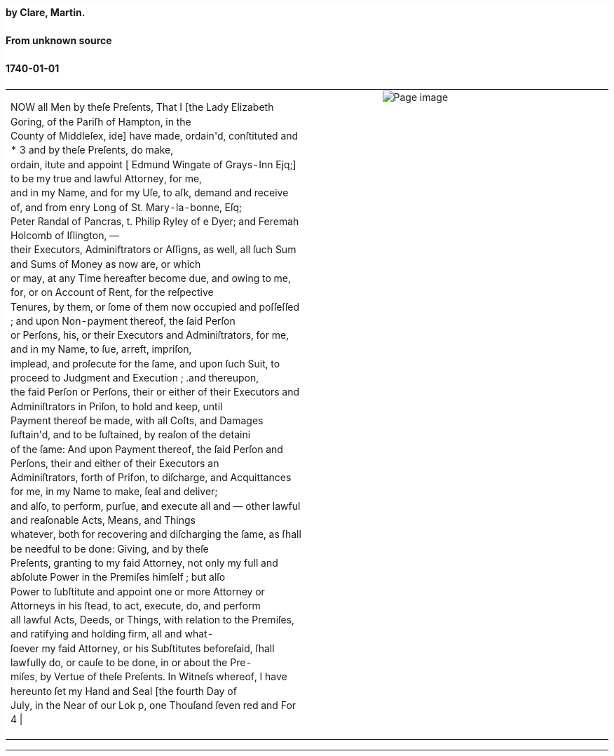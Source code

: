 #### by Clare, Martin.

#### From unknown source

#### 1740-01-01

<table style="width: 100%;"><tr><td style="width: 50%">

  
NOW all Men by theſe Preſents, That I [the Lady Elizabeth Goring, of the Pariſh of Hampton, in the  
County of Middleſex, ide] have made, ordain&#x27;d, conſtituted and * 3 and by theſe Preſents, do make,  
ordain, itute and appoint [ Edmund Wingate of Grays-Inn Ejq;] to be my true and lawful Attorney, for me,  
and in my Name, and for my Uſe, to aſk, demand and receive of, and from enry Long of St. Mary-la-bonne, Eſq;  
Peter Randal of Pancras, t. Philip Ryley of e Dyer; and Feremah Holcomb of Iſlington, —  
their Executors, Adminiftrators or Aſſigns, as well, all ſuch Sum and Sums of Money as now are, or which  
or may, at any Time hereafter become due, and owing to me, for, or on Account of Rent, for the reſpective  
Tenures, by them, or ſome of them now occupied and poſſeſſed ; and upon Non-payment thereof, the ſaid Perſon  
or Perſons, his, or their Executors and Adminiſtrators, for me, and in my Name, to ſue, arreft, impriſon,  
implead, and proſecute for the ſame, and upon ſuch Suit, to proceed to Judgment and Execution ; .and thereupon,  
the faid Perſon or Perſons, their or either of their Executors and Adminiſtrators in Priſon, to hold and keep, until  
Payment thereof be made, with all Coſts, and Damages ſuftain&#x27;d, and to be ſuſtained, by reaſon of the detaini  
of the ſame: And upon Payment thereof, the ſaid Perſon and Perſons, their and either of their Executors an  
Adminiſtrators, forth of Prifon, to diſcharge, and Acquittances for me, in my Name to make, ſeal and deliver;  
and alſo, to perform, purſue, and execute all and — other lawful and reaſonable Acts, Means, and Things  
whatever, both for recovering and diſcharging the ſame, as ſhall be needful to be done: Giving, and by theſe  
Preſents, granting to my faid Attorney, not only my full and abſolute Power in the Premiſes himſelf ; but alſo  
Power to ſubſtitute and appoint one or more Attorney or Attorneys in his ſtead, to act, execute, do, and perform  
all lawful Acts, Deeds, or Things, with relation to the Premiſes, and ratifying and holding firm, all and what-  
ſoever my faid Attorney, or his Subſtitutes beforeſaid, ſhall lawfully do, or cauſe to be done, in or about the Pre-  
miſes, by Vertue of theſe Preſents. In Witneſs whereof, I have hereunto ſet my Hand and Seal [the fourth Day of  
July, in the Near of our Lok p, one Thouſand ſeven red and For 4 | 
</td><td style="width: 50%; max-height: 75%; margin: auto; display: block;">
<img alt="Page image" src="https://iiif.archive.org/image/iiif/2/bim_eighteenth-century_youths-introduction-to-_clare-martin_1740%2Fbim_eighteenth-century_youths-introduction-to-_clare-martin_1740_jp2.zip%2Fbim_eighteenth-century_youths-introduction-to-_clare-martin_1740_jp2%2Fbim_eighteenth-century_youths-introduction-to-_clare-martin_1740_0113.jp2/pct:11.212894248608535,22.648268541860155,78.11920222634508,42.536818362743794/!600,600/0/default.jpg"/>
</td>
</tr></table>

---